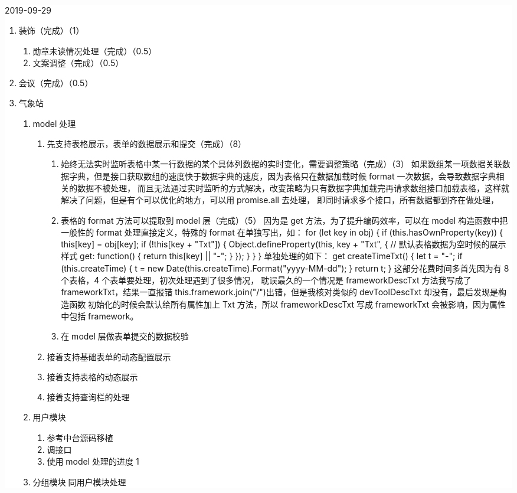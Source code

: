 2019-09-29

1. 装饰（完成）（1）
   1. 勋章未读情况处理（完成）（0.5）
   2. 文案调整（完成）（0.5）
2. 会议（完成）（0.5）
3. 气象站

   1. model 处理

      1. 先支持表格展示，表单的数据展示和提交（完成）（8）

         1. 始终无法实时监听表格中某一行数据的某个具体列数据的实时变化，需要调整策略（完成）（3）
            如果数组某一项数据关联数据字典，但是接口获取数组的速度快于数据字典的速度，因为表格只在数据加载时候 format 一次数据，会导致数据字典相关的数据不被处理，
            而且无法通过实时监听的方式解决，改变策略为只有数据字典加载完再请求数组接口加载表格，这样就解决了问题，但是有个可以优化的地方，可以用 promise.all 去处理，
            即同时请求多个接口，所有数据都到齐在做处理，
         2. 表格的 format 方法可以提取到 model 层（完成）（5）
            因为是 get 方法，为了提升编码效率，可以在 model 构造函数中把一般性的 format 处理直接定义，特殊的 format 在单独写出，如：
            for (let key in obj) {
            if (this.hasOwnProperty(key)) {
            this[key] = obj[key];
            if (!this[key + "Txt"]) {
            Object.defineProperty(this, key + "Txt", {
            // 默认表格数据为空时候的展示样式
            get: function() {
            return this[key] || "-";
            }
            });
            }
            }
            }
            单独处理的如下：
            get createTimeTxt() {
            let t = "-";
            if (this.createTime) {
            t = new Date(this.createTime).Format("yyyy-MM-dd");
            }
            return t;
            }
            这部分花费时间多首先因为有 8 个表格，4 个表单要处理，初次处理遇到了很多情况，
            耽误最久的一个情况是 frameworkDescTxt 方法我写成了 frameworkTxt，结果一直报错 this.framework.join("/")出错，但是我核对类似的 devToolDescTxt 却没有，最后发现是构造函数
            初始化的时候会默认给所有属性加上 Txt 方法，所以 frameworkDescTxt 写成 frameworkTxt 会被影响，因为属性中包括 framework。

         3. 在 model 层做表单提交的数据校验

      2. 接着支持基础表单的动态配置展示
      3. 接着支持表格的动态展示
      4. 接着支持查询栏的处理

   2. 用户模块
      1. 参考中台源码移植
      2. 调接口
      3. 使用 model 处理的进度 1
   3. 分组模块
      同用户模块处理
